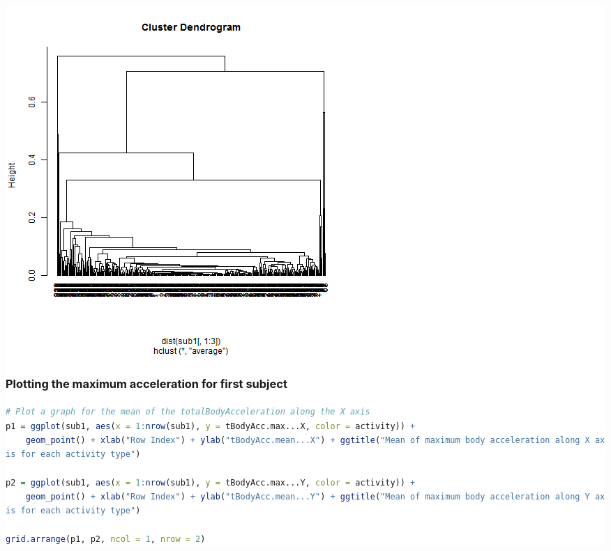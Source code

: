 ![plot of chunk unnamed-chunk-9](figure/unnamed-chunk-92.png) 



<h3>Plotting the maximum acceleration for first subject</h3>

```r
# Plot a graph for the mean of the totalBodyAcceleration along the X axis
p1 = ggplot(sub1, aes(x = 1:nrow(sub1), y = tBodyAcc.max...X, color = activity)) + 
    geom_point() + xlab("Row Index") + ylab("tBodyAcc.mean...X") + ggtitle("Mean of maximum body acceleration along X axis for each activity type")

p2 = ggplot(sub1, aes(x = 1:nrow(sub1), y = tBodyAcc.max...Y, color = activity)) + 
    geom_point() + xlab("Row Index") + ylab("tBodyAcc.mean...Y") + ggtitle("Mean of maximum body acceleration along Y axis for each activity type")

grid.arrange(p1, p2, ncol = 1, nrow = 2)
```

